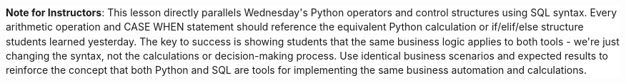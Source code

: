 
**Note for Instructors**: This lesson directly parallels Wednesday's Python operators and control structures using SQL syntax. Every arithmetic operation and CASE WHEN statement should reference the equivalent Python calculation or if/elif/else structure students learned yesterday. The key to success is showing students that the same business logic applies to both tools - we're just changing the syntax, not the calculations or decision-making process. Use identical business scenarios and expected results to reinforce the concept that both Python and SQL are tools for implementing the same business automation and calculations.